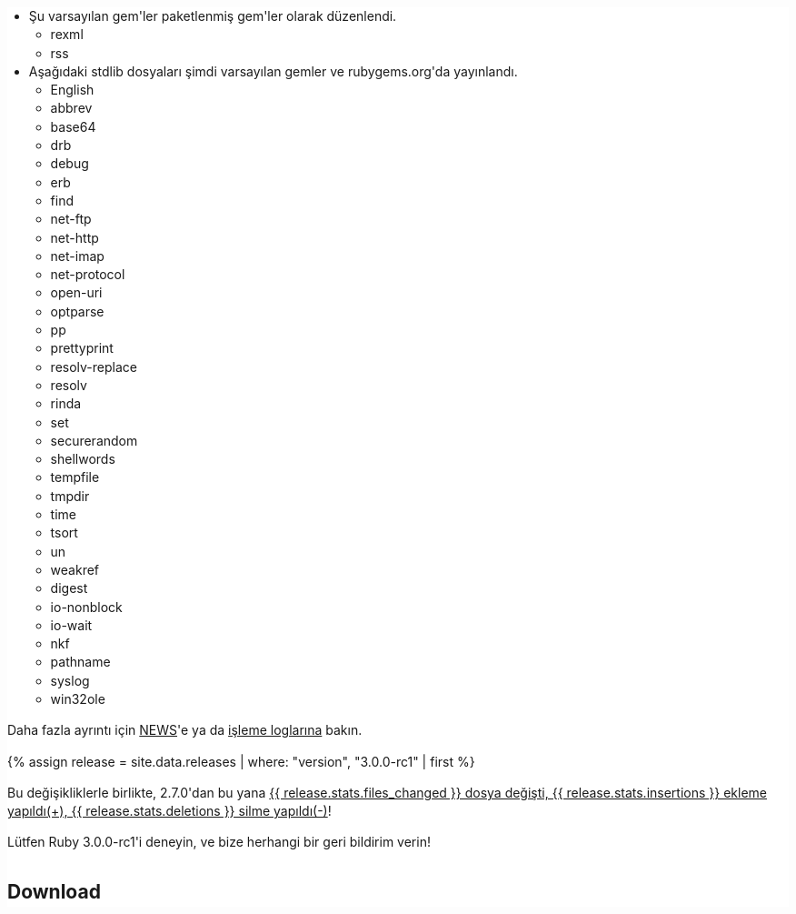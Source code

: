 * Şu varsayılan gem'ler paketlenmiş gem'ler olarak düzenlendi.
  * rexml
  * rss
* Aşağıdaki stdlib dosyaları şimdi varsayılan gemler ve rubygems.org'da yayınlandı.
  * English
  * abbrev
  * base64
  * drb
  * debug
  * erb
  * find
  * net-ftp
  * net-http
  * net-imap
  * net-protocol
  * open-uri
  * optparse
  * pp
  * prettyprint
  * resolv-replace
  * resolv
  * rinda
  * set
  * securerandom
  * shellwords
  * tempfile
  * tmpdir
  * time
  * tsort
  * un
  * weakref
  * digest
  * io-nonblock
  * io-wait
  * nkf
  * pathname
  * syslog
  * win32ole

Daha fazla ayrıntı için [NEWS](https://github.com/ruby/ruby/blob/v3_0_0_rc1/NEWS.md)'e
ya da [işleme loglarına](https://github.com/ruby/ruby/compare/v2_7_0...v3_0_0_rc1)
bakın.

{% assign release = site.data.releases | where: "version", "3.0.0-rc1" | first %}

Bu değişikliklerle birlikte, 2.7.0'dan bu yana [{{ release.stats.files_changed }} dosya değişti, {{ release.stats.insertions }} ekleme yapıldı(+), {{ release.stats.deletions }} silme yapıldı(-)](https://github.com/ruby/ruby/compare/v2_7_0...v3_0_0)!

Lütfen Ruby 3.0.0-rc1'i deneyin, ve bize herhangi bir geri bildirim verin!

## Download
